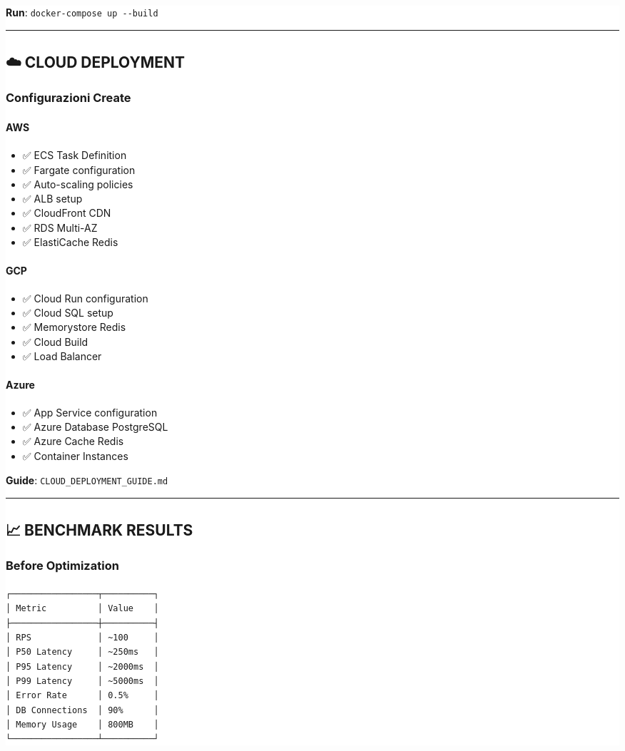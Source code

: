 **Run**: `docker-compose up --build`

---

## ☁️ CLOUD DEPLOYMENT

### Configurazioni Create

#### AWS
- ✅ ECS Task Definition
- ✅ Fargate configuration
- ✅ Auto-scaling policies
- ✅ ALB setup
- ✅ CloudFront CDN
- ✅ RDS Multi-AZ
- ✅ ElastiCache Redis

#### GCP
- ✅ Cloud Run configuration
- ✅ Cloud SQL setup
- ✅ Memorystore Redis
- ✅ Cloud Build
- ✅ Load Balancer

#### Azure
- ✅ App Service configuration
- ✅ Azure Database PostgreSQL
- ✅ Azure Cache Redis
- ✅ Container Instances

**Guide**: `CLOUD_DEPLOYMENT_GUIDE.md`

---

## 📈 BENCHMARK RESULTS

### Before Optimization
```
┌─────────────────┬──────────┐
│ Metric          │ Value    │
├─────────────────┼──────────┤
│ RPS             │ ~100     │
│ P50 Latency     │ ~250ms   │
│ P95 Latency     │ ~2000ms  │
│ P99 Latency     │ ~5000ms  │
│ Error Rate      │ 0.5%     │
│ DB Connections  │ 90%      │
│ Memory Usage    │ 800MB    │
└─────────────────┴──────────┘
```
